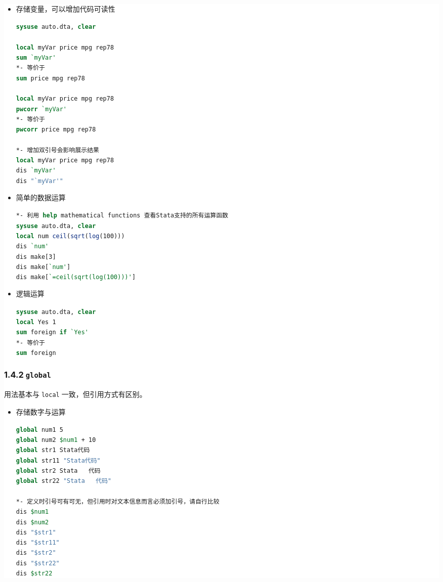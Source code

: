 - 存储变量，可以增加代码可读性

  ```stata
  sysuse auto.dta, clear
  
  local myVar price mpg rep78
  sum `myVar'
  *- 等价于
  sum price mpg rep78
  
  local myVar price mpg rep78
  pwcorr `myVar'
  *- 等价于
  pwcorr price mpg rep78
  
  *- 增加双引号会影响展示结果
  local myVar price mpg rep78
  dis `myVar'
  dis "`myVar'"
  ```

* 简单的数据运算

  ```stata
  *- 利用 help mathematical functions 查看Stata支持的所有运算函数
  sysuse auto.dta, clear
  local num ceil(sqrt(log(100)))
  dis `num'
  dis make[3]
  dis make[`num']	
  dis make[`=ceil(sqrt(log(100)))']
  ```

* 逻辑运算

  ```stata
  sysuse auto.dta, clear
  local Yes 1
  sum foreign if `Yes'
  *- 等价于
  sum foreign
  ```

### 1.4.2 `global`

用法基本与 `local` 一致，但引用方式有区别。

* 存储数字与运算

  ```stata
  global num1 5
  global num2 $num1 + 10
  global str1 Stata代码
  global str11 "Stata代码"
  global str2 Stata   代码
  global str22 "Stata   代码"
  
  *- 定义时引号可有可无，但引用时对文本信息而言必须加引号，请自行比较
  dis $num1 
  dis $num2
  dis "$str1"
  dis "$str11"
  dis "$str2"
  dis "$str22"
  dis $str22
  ```

